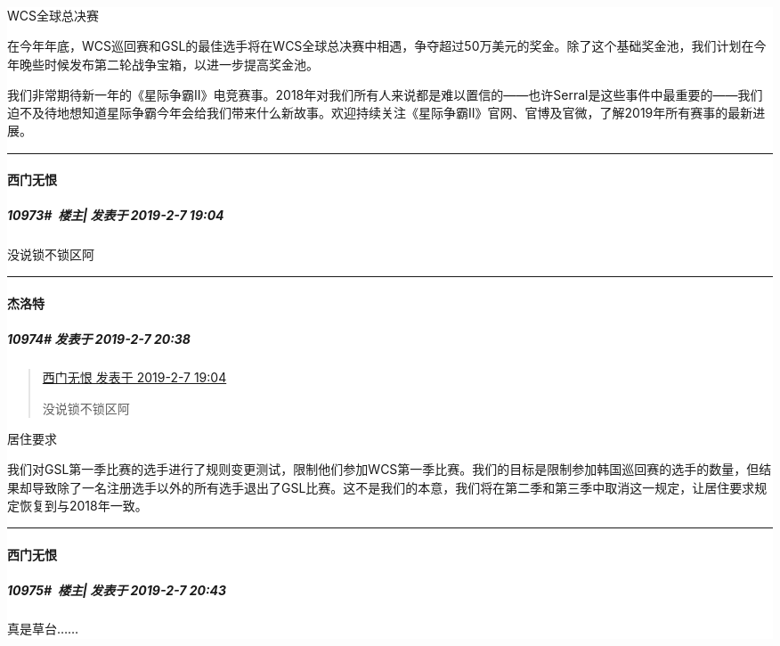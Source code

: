
WCS全球总决赛


在今年年底，WCS巡回赛和GSL的最佳选手将在WCS全球总决赛中相遇，争夺超过50万美元的奖金。除了这个基础奖金池，我们计划在今年晚些时候发布第二轮战争宝箱，以进一步提高奖金池。


我们非常期待新一年的《星际争霸II》电竞赛事。2018年对我们所有人来说都是难以置信的——也许Serral是这些事件中最重要的——我们迫不及待地想知道星际争霸今年会给我们带来什么新故事。欢迎持续关注《星际争霸II》官网、官博及官微，了解2019年所有赛事的最新进展。








-----

####  西门无恨  
##### 10973#         楼主| 发表于 2019-2-7 19:04




没说锁不锁区阿







-----

####  杰洛特  
##### 10974#       发表于 2019-2-7 20:38



<blockquote><a href="httphttps://bbs.saraba1st.com/2b/forum.php?mod=redirect&amp;goto=findpost&amp;pid=42517429&amp;ptid=1242334" target="_blank">西门无恨 发表于 2019-2-7 19:04</a>

没说锁不锁区阿</blockquote>
居住要求


我们对GSL第一季比赛的选手进行了规则变更测试，限制他们参加WCS第一季比赛。我们的目标是限制参加韩国巡回赛的选手的数量，但结果却导致除了一名注册选手以外的所有选手退出了GSL比赛。这不是我们的本意，我们将在第二季和第三季中取消这一规定，让居住要求规定恢复到与2018年一致。







-----

####  西门无恨  
##### 10975#         楼主| 发表于 2019-2-7 20:43




真是草台……




